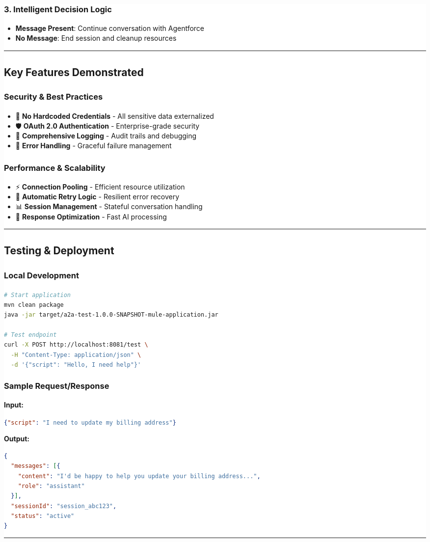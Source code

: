 ### 3. Intelligent Decision Logic
- **Message Present**: Continue conversation with Agentforce
- **No Message**: End session and cleanup resources

---

## Key Features Demonstrated

### Security & Best Practices
- 🔐 **No Hardcoded Credentials** - All sensitive data externalized
- 🛡️ **OAuth 2.0 Authentication** - Enterprise-grade security
- 📝 **Comprehensive Logging** - Audit trails and debugging
- 🔄 **Error Handling** - Graceful failure management

### Performance & Scalability
- ⚡ **Connection Pooling** - Efficient resource utilization
- 🔄 **Automatic Retry Logic** - Resilient error recovery
- 📊 **Session Management** - Stateful conversation handling
- 🎯 **Response Optimization** - Fast AI processing

---

## Testing & Deployment

### Local Development
```bash
# Start application
mvn clean package
java -jar target/a2a-test-1.0.0-SNAPSHOT-mule-application.jar

# Test endpoint
curl -X POST http://localhost:8081/test \
  -H "Content-Type: application/json" \
  -d '{"script": "Hello, I need help"}'
```

### Sample Request/Response
**Input:**
```json
{"script": "I need to update my billing address"}
```

**Output:**
```json
{
  "messages": [{
    "content": "I'd be happy to help you update your billing address...",
    "role": "assistant"
  }],
  "sessionId": "session_abc123",
  "status": "active"
}
```

---